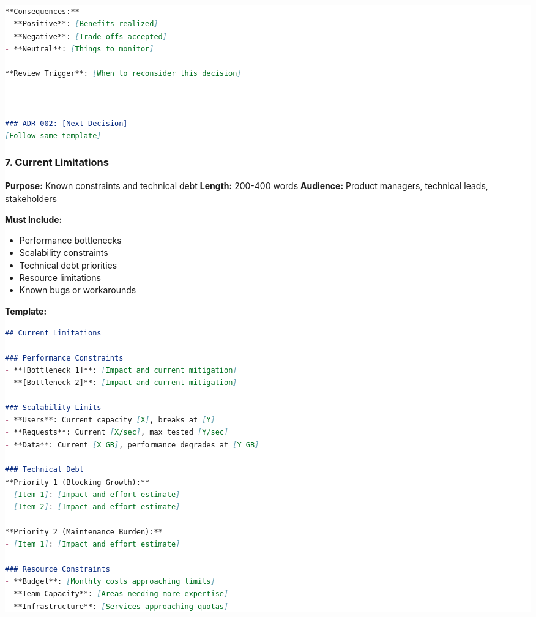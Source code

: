 ```markdown
**Consequences:**
- **Positive**: [Benefits realized]
- **Negative**: [Trade-offs accepted]
- **Neutral**: [Things to monitor]

**Review Trigger**: [When to reconsider this decision]

---

### ADR-002: [Next Decision]
[Follow same template]
```

### 7. Current Limitations

**Purpose:** Known constraints and technical debt
**Length:** 200-400 words
**Audience:** Product managers, technical leads, stakeholders

**Must Include:**
- Performance bottlenecks
- Scalability constraints  
- Technical debt priorities
- Resource limitations
- Known bugs or workarounds

**Template:**
```markdown
## Current Limitations

### Performance Constraints
- **[Bottleneck 1]**: [Impact and current mitigation]
- **[Bottleneck 2]**: [Impact and current mitigation]

### Scalability Limits
- **Users**: Current capacity [X], breaks at [Y]
- **Requests**: Current [X/sec], max tested [Y/sec]
- **Data**: Current [X GB], performance degrades at [Y GB]

### Technical Debt
**Priority 1 (Blocking Growth):**
- [Item 1]: [Impact and effort estimate]
- [Item 2]: [Impact and effort estimate]

**Priority 2 (Maintenance Burden):**
- [Item 1]: [Impact and effort estimate]

### Resource Constraints
- **Budget**: [Monthly costs approaching limits]
- **Team Capacity**: [Areas needing more expertise]
- **Infrastructure**: [Services approaching quotas]
```
